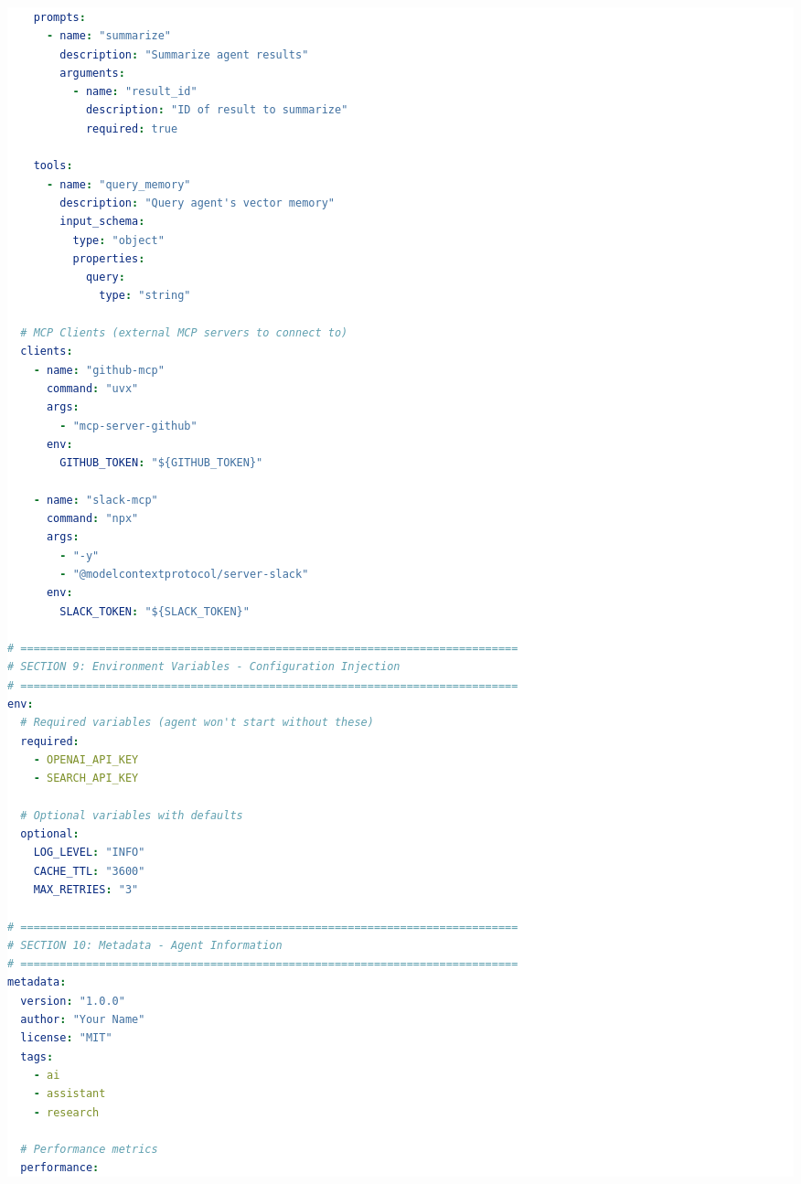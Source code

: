 ```yaml
    prompts:
      - name: "summarize"
        description: "Summarize agent results"
        arguments:
          - name: "result_id"
            description: "ID of result to summarize"
            required: true
    
    tools:
      - name: "query_memory"
        description: "Query agent's vector memory"
        input_schema:
          type: "object"
          properties:
            query:
              type: "string"
  
  # MCP Clients (external MCP servers to connect to)
  clients:
    - name: "github-mcp"
      command: "uvx"
      args:
        - "mcp-server-github"
      env:
        GITHUB_TOKEN: "${GITHUB_TOKEN}"
    
    - name: "slack-mcp"
      command: "npx"
      args:
        - "-y"
        - "@modelcontextprotocol/server-slack"
      env:
        SLACK_TOKEN: "${SLACK_TOKEN}"

# ============================================================================
# SECTION 9: Environment Variables - Configuration Injection
# ============================================================================
env:
  # Required variables (agent won't start without these)
  required:
    - OPENAI_API_KEY
    - SEARCH_API_KEY
  
  # Optional variables with defaults
  optional:
    LOG_LEVEL: "INFO"
    CACHE_TTL: "3600"
    MAX_RETRIES: "3"

# ============================================================================
# SECTION 10: Metadata - Agent Information
# ============================================================================
metadata:
  version: "1.0.0"
  author: "Your Name"
  license: "MIT"
  tags:
    - ai
    - assistant
    - research
  
  # Performance metrics
  performance:
```